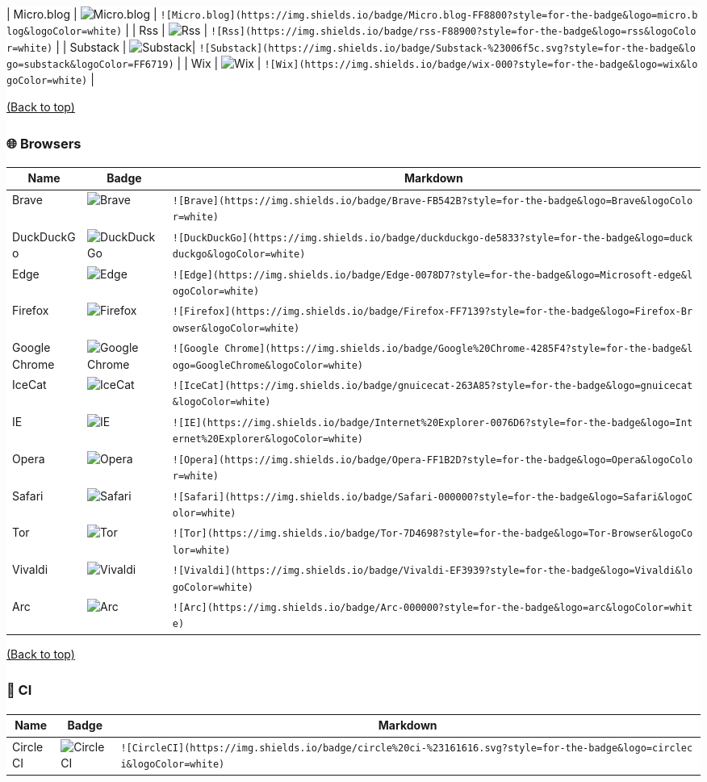 | Micro.blog | ![Micro.blog](https://img.shields.io/badge/Micro.blog-FF8800?style=for-the-badge&logo=micro.blog&logoColor=white) | `![Micro.blog](https://img.shields.io/badge/Micro.blog-FF8800?style=for-the-badge&logo=micro.blog&logoColor=white)` |
| Rss        | ![Rss](https://img.shields.io/badge/rss-F88900?style=for-the-badge&logo=rss&logoColor=white)                      | `![Rss](https://img.shields.io/badge/rss-F88900?style=for-the-badge&logo=rss&logoColor=white)`                      |
| Substack   | ![Substack](https://img.shields.io/badge/Substack-%23006f5c.svg?style=for-the-badge&logo=substack&logoColor=FF6719)| `![Substack](https://img.shields.io/badge/Substack-%23006f5c.svg?style=for-the-badge&logo=substack&logoColor=FF6719)`    |
| Wix        | ![Wix](https://img.shields.io/badge/wix-000?style=for-the-badge&logo=wix&logoColor=white)                         | `![Wix](https://img.shields.io/badge/wix-000?style=for-the-badge&logo=wix&logoColor=white)`                         |

[(Back to top)](#table-of-contents)

### 🌐 Browsers

| Name          | Badge                                                                                                                       | Markdown                                                                                                                      |
| ------------- | --------------------------------------------------------------------------------------------------------------------------- | ----------------------------------------------------------------------------------------------------------------------------- |
| Brave         | ![Brave](https://img.shields.io/badge/Brave-FB542B?style=for-the-badge&logo=Brave&logoColor=white)                          | `![Brave](https://img.shields.io/badge/Brave-FB542B?style=for-the-badge&logo=Brave&logoColor=white)`                          |
| DuckDuckGo          | ![DuckDuckGo](https://img.shields.io/badge/duckduckgo-de5833?style=for-the-badge&logo=duckduckgo&logoColor=white)      | `![DuckDuckGo](https://img.shields.io/badge/duckduckgo-de5833?style=for-the-badge&logo=duckduckgo&logoColor=white)`                   |
| Edge          | ![Edge](https://img.shields.io/badge/Edge-0078D7?style=for-the-badge&logo=Microsoft-edge&logoColor=white)                   | `![Edge](https://img.shields.io/badge/Edge-0078D7?style=for-the-badge&logo=Microsoft-edge&logoColor=white)`                   |
| Firefox       | ![Firefox](https://img.shields.io/badge/Firefox-FF7139?style=for-the-badge&logo=Firefox&logoColor=white)                    | `![Firefox](https://img.shields.io/badge/Firefox-FF7139?style=for-the-badge&logo=Firefox-Browser&logoColor=white)`            |
| Google Chrome | ![Google Chrome](https://img.shields.io/badge/Google%20Chrome-4285F4?style=for-the-badge&logo=GoogleChrome&logoColor=white) | `![Google Chrome](https://img.shields.io/badge/Google%20Chrome-4285F4?style=for-the-badge&logo=GoogleChrome&logoColor=white)` |
| IceCat        | ![IceCat](https://img.shields.io/badge/icecat-263A85?style=for-the-badge&logo=gnuicecat&logoColor=white)                 | `![IceCat](https://img.shields.io/badge/gnuicecat-263A85?style=for-the-badge&logo=gnuicecat&logoColor=white)`
| IE            | ![IE](https://img.shields.io/badge/Internet%20Explorer-0076D6?style=for-the-badge&logo=Internet%20Explorer&logoColor=white) | `![IE](https://img.shields.io/badge/Internet%20Explorer-0076D6?style=for-the-badge&logo=Internet%20Explorer&logoColor=white)` |
| Opera         | ![Opera](https://img.shields.io/badge/Opera-FF1B2D?style=for-the-badge&logo=Opera&logoColor=white)                          | `![Opera](https://img.shields.io/badge/Opera-FF1B2D?style=for-the-badge&logo=Opera&logoColor=white)`                          |
| Safari        | ![Safari](https://img.shields.io/badge/Safari-000000?style=for-the-badge&logo=Safari&logoColor=white)                       | `![Safari](https://img.shields.io/badge/Safari-000000?style=for-the-badge&logo=Safari&logoColor=white)`                       |
| Tor           | ![Tor](https://img.shields.io/badge/Tor-7D4698?style=for-the-badge&logo=Tor-Browser&logoColor=white)                        | `![Tor](https://img.shields.io/badge/Tor-7D4698?style=for-the-badge&logo=Tor-Browser&logoColor=white)`                        |
| Vivaldi       | ![Vivaldi](https://img.shields.io/badge/Vivaldi-EF3939?style=for-the-badge&logo=Vivaldi&logoColor=white)                    | `![Vivaldi](https://img.shields.io/badge/Vivaldi-EF3939?style=for-the-badge&logo=Vivaldi&logoColor=white)`                    |
| Arc          | ![Arc](https://img.shields.io/badge/Arc-000000?style=for-the-badge&logo=arc&logoColor=white)                          | `![Arc](https://img.shields.io/badge/Arc-000000?style=for-the-badge&logo=arc&logoColor=white)`                          |


[(Back to top)](#table-of-contents)

### 🔬 CI

| Name           | Badge                                                                                                                                 | Markdown                                                                                                                                |
| -------------- |---------------------------------------------------------------------------------------------------------------------------------------|-----------------------------------------------------------------------------------------------------------------------------------------|
| CircleCI       | ![CircleCI](https://img.shields.io/badge/circleci-%23161616.svg?style=for-the-badge&logo=circleci&logoColor=white)                    | `![CircleCI](https://img.shields.io/badge/circle%20ci-%23161616.svg?style=for-the-badge&logo=circleci&logoColor=white)`                 |